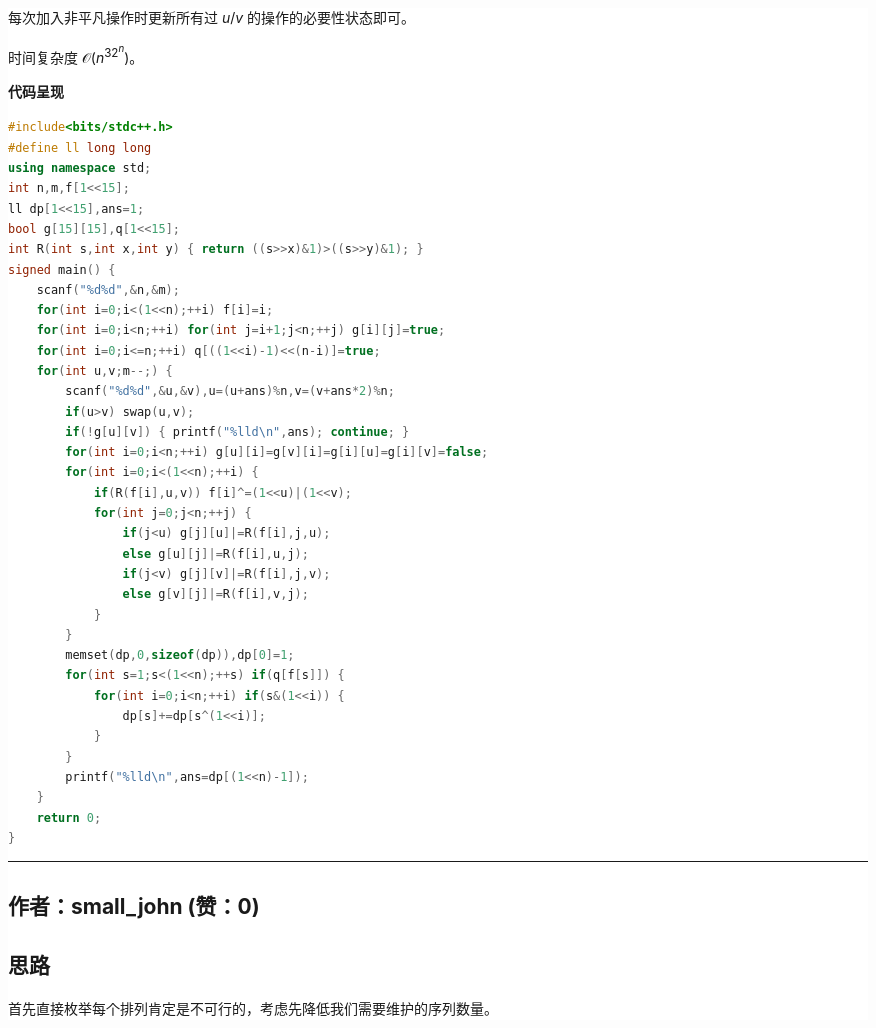 每次加入非平凡操作时更新所有过 $u/v$ 的操作的必要性状态即可。

时间复杂度 $\mathcal O(n^32^n)$。

**代码呈现**

```cpp
#include<bits/stdc++.h>
#define ll long long
using namespace std;
int n,m,f[1<<15];
ll dp[1<<15],ans=1;
bool g[15][15],q[1<<15];
int R(int s,int x,int y) { return ((s>>x)&1)>((s>>y)&1); }
signed main() {
	scanf("%d%d",&n,&m);
	for(int i=0;i<(1<<n);++i) f[i]=i;
	for(int i=0;i<n;++i) for(int j=i+1;j<n;++j) g[i][j]=true;
	for(int i=0;i<=n;++i) q[((1<<i)-1)<<(n-i)]=true;
	for(int u,v;m--;) {
		scanf("%d%d",&u,&v),u=(u+ans)%n,v=(v+ans*2)%n;
		if(u>v) swap(u,v);
		if(!g[u][v]) { printf("%lld\n",ans); continue; }
		for(int i=0;i<n;++i) g[u][i]=g[v][i]=g[i][u]=g[i][v]=false;
		for(int i=0;i<(1<<n);++i) {
			if(R(f[i],u,v)) f[i]^=(1<<u)|(1<<v);
			for(int j=0;j<n;++j) {
				if(j<u) g[j][u]|=R(f[i],j,u);
				else g[u][j]|=R(f[i],u,j);
				if(j<v) g[j][v]|=R(f[i],j,v);
				else g[v][j]|=R(f[i],v,j);
			}
		}
		memset(dp,0,sizeof(dp)),dp[0]=1;
		for(int s=1;s<(1<<n);++s) if(q[f[s]]) {
			for(int i=0;i<n;++i) if(s&(1<<i)) {
				dp[s]+=dp[s^(1<<i)];
			}
		}
		printf("%lld\n",ans=dp[(1<<n)-1]);
	}
	return 0;
}
```

---

## 作者：small_john (赞：0)

## 思路

首先直接枚举每个排列肯定是不可行的，考虑先降低我们需要维护的序列数量。


[problemUrl]: https://atcoder.jp/contests/arc160/tasks/arc160_f